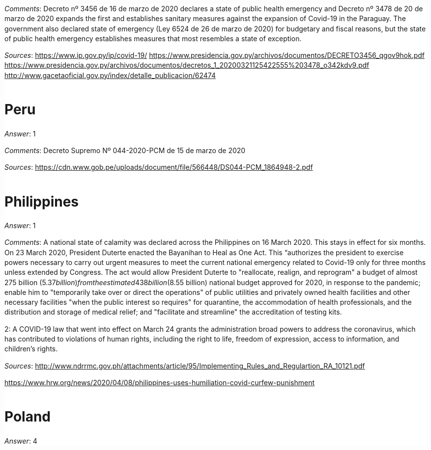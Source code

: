 *Comments*:
 Decreto nº 3456 de 16 de marzo de 2020 declares a state of public health emergency and Decreto nº 3478 de 20 de marzo de 2020 expands the first and establishes sanitary measures against the expansion of Covid-19 in the Paraguay. The government also declared state of emergency (Ley 6524 de 26 de marzo de 2020) for budgetary and fiscal reasons, but the state of public health emergency establishes measures that most resembles a state of exception. 

*Sources*:
 https://www.ip.gov.py/ip/covid-19/
https://www.presidencia.gov.py/archivos/documentos/DECRETO3456_qgov9hok.pdf
https://www.presidencia.gov.py/archivos/documentos/decretos_1_20200321125422555%203478_o342kdv9.pdf
http://www.gacetaoficial.gov.py/index/detalle_publicacion/62474



# Peru 
*Answer*: 1 

*Comments*:
 Decreto Supremo Nº 044-2020-PCM de 15 de marzo de 2020 

*Sources*:
 https://cdn.www.gob.pe/uploads/document/file/566448/DS044-PCM_1864948-2.pdf



# Philippines 
*Answer*: 1 

*Comments*:
 A national state of calamity was declared across the Philippines on 16 March 2020. This stays in effect for six months. On 23 March 2020, President Duterte enacted the Bayanihan to Heal as One Act. This “authorizes the president to exercise powers necessary to carry out urgent measures to meet the current national emergency related to Covid-19 only for three months unless extended by Congress. The act would allow President Duterte to "reallocate, realign, and reprogram" a budget of almost 275 billion ($5.37 billion) from the estimated 438 billion ($8.55 billion) national budget approved for 2020, in response to the pandemic; enable him to "temporarily take over or direct the operations" of public utilities and privately owned health facilities and other necessary facilities "when the public interest so requires" for quarantine, the accommodation of health professionals, and the distribution and storage of medical relief; and "facilitate and streamline" the accreditation of testing kits. 

2: A COVID-19 law that went into effect on March 24 grants the administration broad powers to address the coronavirus, which has contributed to violations of human rights, including the right to life, freedom of expression, access to information, and children’s rights. 

*Sources*:
 http://www.ndrrmc.gov.ph/attachments/article/95/Implementing_Rules_and_Regulartion_RA_10121.pdf


https://www.hrw.org/news/2020/04/08/philippines-uses-humiliation-covid-curfew-punishment



# Poland 
*Answer*: 4 
